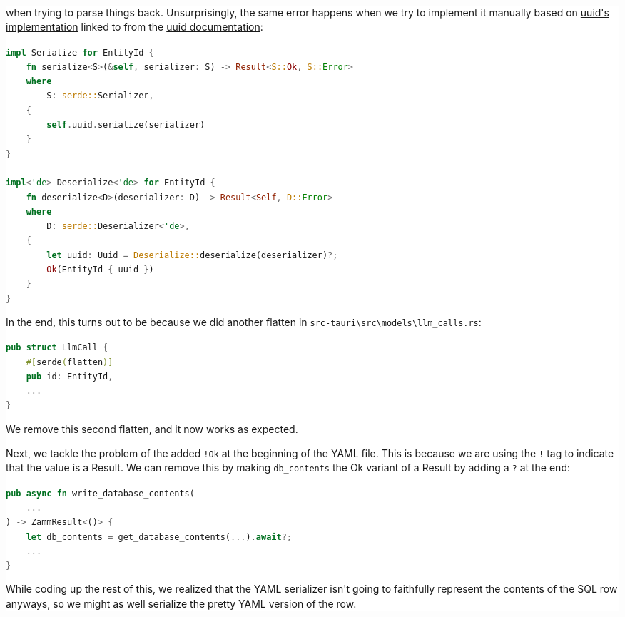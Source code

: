 when trying to parse things back. Unsurprisingly, the same error happens when we try to implement it manually based on [uuid's implementation](https://docs.rs/uuid/1.7.0/src/uuid/external/serde_support.rs.html#58) linked to from the [uuid documentation](https://docs.rs/uuid/1.7.0/uuid/struct.Uuid.html#impl-Deserialize%3C'de%3E-for-Uuid):

```rs
impl Serialize for EntityId {
    fn serialize<S>(&self, serializer: S) -> Result<S::Ok, S::Error>
    where
        S: serde::Serializer,
    {
        self.uuid.serialize(serializer)
    }
}

impl<'de> Deserialize<'de> for EntityId {
    fn deserialize<D>(deserializer: D) -> Result<Self, D::Error>
    where
        D: serde::Deserializer<'de>,
    {
        let uuid: Uuid = Deserialize::deserialize(deserializer)?;
        Ok(EntityId { uuid })
    }
}

```

In the end, this turns out to be because we did another flatten in `src-tauri\src\models\llm_calls.rs`:

```rs
pub struct LlmCall {
    #[serde(flatten)]
    pub id: EntityId,
    ...
}
```

We remove this second flatten, and it now works as expected.

Next, we tackle the problem of the added `!Ok` at the beginning of the YAML file. This is because we are using the `!` tag to indicate that the value is a Result. We can remove this by making `db_contents` the Ok variant of a Result by adding a `?` at the end:

```rs
pub async fn write_database_contents(
    ...
) -> ZammResult<()> {
    let db_contents = get_database_contents(...).await?;
    ...
}
```

While coding up the rest of this, we realized that the YAML serializer isn't going to faithfully represent the contents of the SQL row anyways, so we might as well serialize the pretty YAML version of the row.

